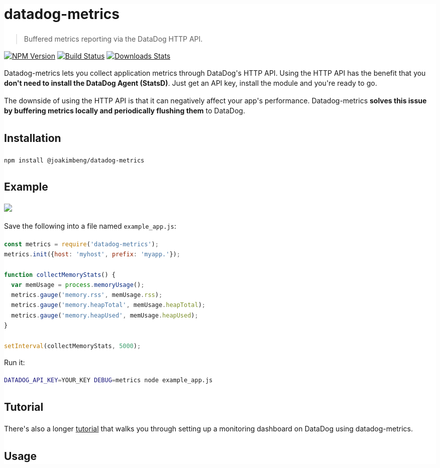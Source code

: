 # datadog-metrics

> Buffered metrics reporting via the DataDog HTTP API.

[![NPM Version][npm-image]][npm-url]
[![Build Status][travis-image]][travis-url]
[![Downloads Stats][npm-downloads]][npm-url]

Datadog-metrics lets you collect application metrics through DataDog's HTTP API. Using the HTTP API has the benefit that you **don't need to install the DataDog Agent (StatsD)**. Just get an API key, install the module and you're ready to go.

The downside of using the HTTP API is that it can negatively affect your app's performance. Datadog-metrics **solves this issue by buffering metrics locally and periodically flushing them** to DataDog.

## Installation

```sh
npm install @joakimbeng/datadog-metrics
```

## Example

![](header.png)

Save the following into a file named `example_app.js`:

```js
const metrics = require('datadog-metrics');
metrics.init({host: 'myhost', prefix: 'myapp.'});

function collectMemoryStats() {
  var memUsage = process.memoryUsage();
  metrics.gauge('memory.rss', memUsage.rss);
  metrics.gauge('memory.heapTotal', memUsage.heapTotal);
  metrics.gauge('memory.heapUsed', memUsage.heapUsed);
}

setInterval(collectMemoryStats, 5000);
```

Run it:

```sh
DATADOG_API_KEY=YOUR_KEY DEBUG=metrics node example_app.js
```

## Tutorial

There's also a longer [tutorial](https://dbader.org/blog/monitoring-your-nodejs-app-with-datadog) that walks you through setting up a monitoring dashboard on DataDog using datadog-metrics.

## Usage


[npm-image]: https://img.shields.io/npm/v/datadog-metrics.svg?style=flat-square
[npm-url]: https://npmjs.org/package/datadog-metrics
[npm-downloads]: https://img.shields.io/npm/dm/datadog-metrics.svg?style=flat-square
[travis-image]: https://img.shields.io/travis/dbader/node-datadog-metrics/master.svg?style=flat-square
[travis-url]: https://travis-ci.org/dbader/node-datadog-metrics